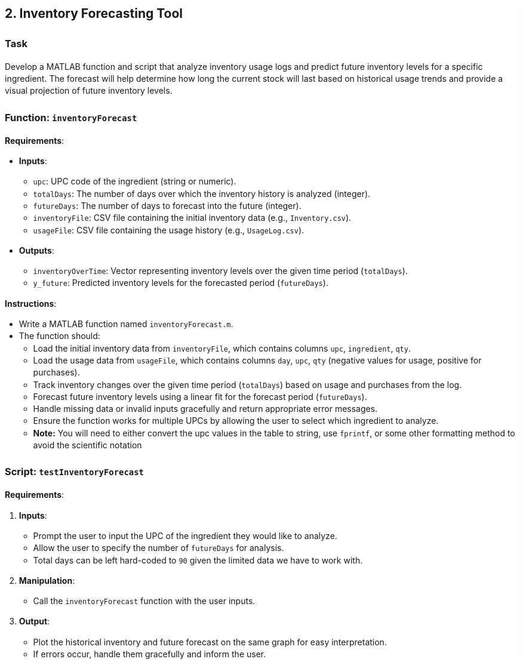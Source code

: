 ## 2. Inventory Forecasting Tool

### Task

Develop a MATLAB function and script that analyze inventory usage logs and predict future inventory levels for a specific ingredient. The forecast will help determine how long the current stock will last based on historical usage trends and provide a visual projection of future inventory levels.

### Function: `inventoryForecast`

**Requirements**:

- **Inputs**:
    - `upc`: UPC code of the ingredient (string or numeric).
    - `totalDays`: The number of days over which the inventory history is analyzed (integer).
    - `futureDays`: The number of days to forecast into the future (integer).
    - `inventoryFile`: CSV file containing the initial inventory data (e.g., `Inventory.csv`).
    - `usageFile`: CSV file containing the usage history (e.g., `UsageLog.csv`).

- **Outputs**:
    - `inventoryOverTime`: Vector representing inventory levels over the given time period (`totalDays`).
    - `y_future`: Predicted inventory levels for the forecasted period (`futureDays`).

**Instructions**:

- Write a MATLAB function named `inventoryForecast.m`.
- The function should:
    - Load the initial inventory data from `inventoryFile`, which contains columns `upc`, `ingredient`, `qty`.
    - Load the usage data from `usageFile`, which contains columns `day`, `upc`, `qty` (negative values for usage, positive for purchases).
    - Track inventory changes over the given time period (`totalDays`) based on usage and purchases from the log.
    - Forecast future inventory levels using a linear fit for the forecast period (`futureDays`).
    - Handle missing data or invalid inputs gracefully and return appropriate error messages.
    - Ensure the function works for multiple UPCs by allowing the user to select which ingredient to analyze.
    - **Note:** You will need to either convert the upc values in the table to string, use `fprintf`, or some other formatting method to avoid the scientific notation

### Script: `testInventoryForecast`

**Requirements**:

1. **Inputs**:
    - Prompt the user to input the UPC of the ingredient they would like to analyze.
    - Allow the user to specify the number of `futureDays` for analysis.
    - Total days can be left hard-coded to `90` given the limited data we have to work with.

2. **Manipulation**:
    - Call the `inventoryForecast` function with the user inputs.

3. **Output**:
    - Plot the historical inventory and future forecast on the same graph for easy interpretation.
    - If errors occur, handle them gracefully and inform the user.
